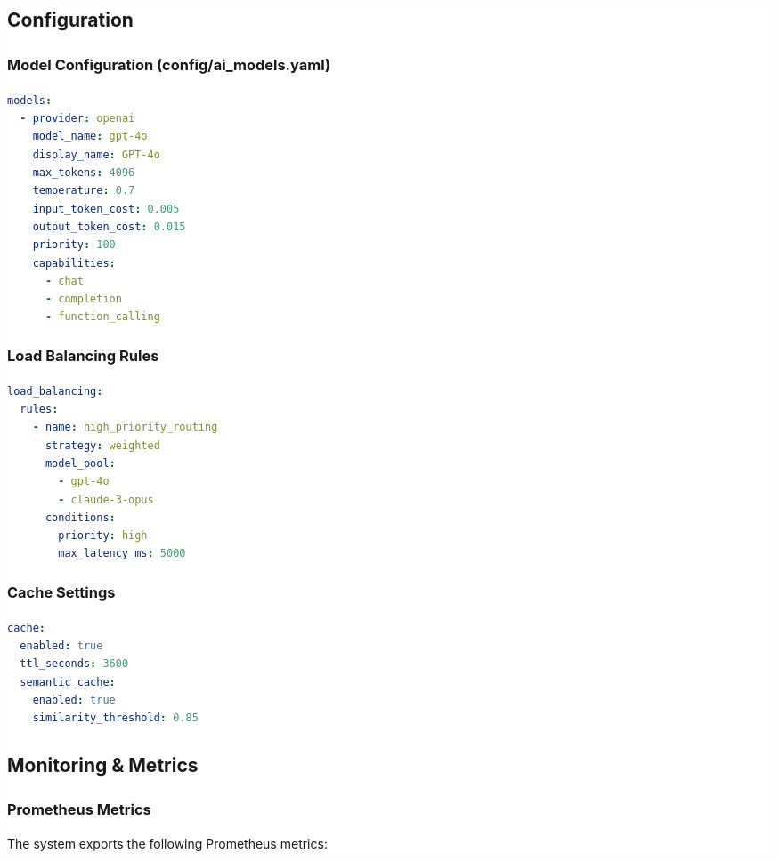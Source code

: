 ## Configuration

### Model Configuration (config/ai_models.yaml)

```yaml
models:
  - provider: openai
    model_name: gpt-4o
    display_name: GPT-4o
    max_tokens: 4096
    temperature: 0.7
    input_token_cost: 0.005
    output_token_cost: 0.015
    priority: 100
    capabilities:
      - chat
      - completion
      - function_calling
```

### Load Balancing Rules

```yaml
load_balancing:
  rules:
    - name: high_priority_routing
      strategy: weighted
      model_pool:
        - gpt-4o
        - claude-3-opus
      conditions:
        priority: high
        max_latency_ms: 5000
```

### Cache Settings

```yaml
cache:
  enabled: true
  ttl_seconds: 3600
  semantic_cache:
    enabled: true
    similarity_threshold: 0.85
```

## Monitoring & Metrics

### Prometheus Metrics

The system exports the following Prometheus metrics:
